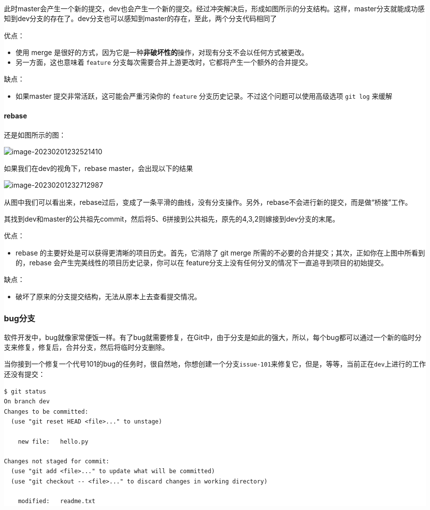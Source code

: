 
此时master会产生一个新的提交，dev也会产生一个新的提交。经过冲突解决后，形成如图所示的分支结构。这样，master分支就能成功感知到dev分支的存在了。dev分支也可以感知到master的存在，至此，两个分支代码相同了

优点：

- 使用 merge 是很好的方式，因为它是一种**非破坏性的**操作，对现有分支不会以任何方式被更改。
- 另一方面，这也意味着 `feature` 分支每次需要合并上游更改时，它都将产生一个额外的合并提交。

缺点：

- 如果master 提交非常活跃，这可能会严重污染你的 `feature` 分支历史记录。不过这个问题可以使用高级选项 `git log` 来缓解

#### rebase

还是如图所示的图：

![image-20230201232521410](https://2290653824-github-io.oss-cn-hangzhou.aliyuncs.com/image-20230201232521410.png)

如果我们在dev的视角下，rebase master，会出现以下的结果

![image-20230201232712987](https://2290653824-github-io.oss-cn-hangzhou.aliyuncs.com/image-20230201232712987.png)

从图中我们可以看出来，rebase过后，变成了一条平滑的曲线，没有分支操作。另外，rebase不会进行新的提交，而是做“桥接”工作。

其找到dev和master的公共祖先commit，然后将5、6拼接到公共祖先，原先的4,3,2则嫁接到dev分支的末尾。

优点：

- rebase 的主要好处是可以获得更清晰的项目历史。首先，它消除了 git merge 所需的不必要的合并提交；其次，正如你在上图中所看到的，rebase 会产生完美线性的项目历史记录，你可以在 feature分支上没有任何分叉的情况下一直追寻到项目的初始提交。

缺点：

- 破坏了原来的分支提交结构，无法从原本上去查看提交情况。



### bug分支

软件开发中，bug就像家常便饭一样。有了bug就需要修复，在Git中，由于分支是如此的强大，所以，每个bug都可以通过一个新的临时分支来修复，修复后，合并分支，然后将临时分支删除。

当你接到一个修复一个代号101的bug的任务时，很自然地，你想创建一个分支`issue-101`来修复它，但是，等等，当前正在`dev`上进行的工作还没有提交：

```
$ git status
On branch dev
Changes to be committed:
  (use "git reset HEAD <file>..." to unstage)

	new file:   hello.py

Changes not staged for commit:
  (use "git add <file>..." to update what will be committed)
  (use "git checkout -- <file>..." to discard changes in working directory)

	modified:   readme.txt
```
